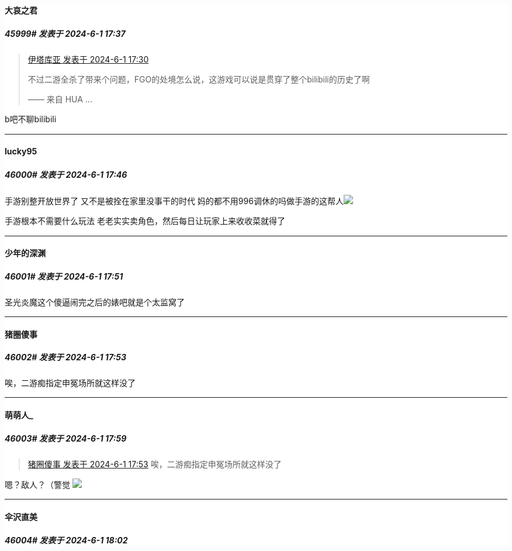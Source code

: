 ####  大哀之君  
##### 45999#       发表于 2024-6-1 17:37

<blockquote><a href="httphttps://bbs.saraba1st.com/2b/forum.php?mod=redirect&amp;goto=findpost&amp;pid=65079368&amp;ptid=2176281" target="_blank">伊塔库亚 发表于 2024-6-1 17:30</a>

不过二游全杀了带来个问题，FGO的处境怎么说，这游戏可以说是贯穿了整个bilibili的历史了啊

—— 来自 HUA ...</blockquote>
b吧不聊bilibili


*****

####  lucky95  
##### 46000#       发表于 2024-6-1 17:46

手游别整开放世界了
又不是被拴在家里没事干的时代
妈的都不用996调休的吗做手游的这帮人<img src="https://static.saraba1st.com/image/smiley/face2017/163.png" referrerpolicy="no-referrer">

手游根本不需要什么玩法
老老实实卖角色，然后每日让玩家上来收收菜就得了


*****

####  少年的深渊  
##### 46001#       发表于 2024-6-1 17:51

圣光炎魔这个傻逼闹完之后的婊吧就是个太监窝了


*****

####  猪圈傻事  
##### 46002#       发表于 2024-6-1 17:53

唉，二游痴指定申冤场所就这样没了


*****

####  萌萌人_  
##### 46003#       发表于 2024-6-1 17:59

<blockquote><a href="httphttps://bbs.saraba1st.com/2b/forum.php?mod=redirect&amp;goto=findpost&amp;pid=65079510&amp;ptid=2176281" target="_blank">猪圈傻事 发表于 2024-6-1 17:53</a>
唉，二游痴指定申冤场所就这样没了</blockquote>
嗯？敌人？（警觉
<img src="https://static.saraba1st.com/image/smiley/animal2017/029.png" referrerpolicy="no-referrer">


*****

####  伞沢直美  
##### 46004#       发表于 2024-6-1 18:02
